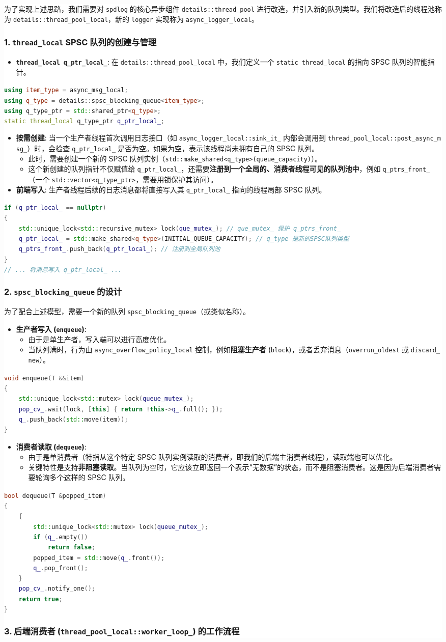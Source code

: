 为了实现上述思路，我们需要对 `spdlog` 的核心异步组件 `details::thread_pool` 进行改造，并引入新的队列类型。我们将改造后的线程池称为 `details::thread_pool_local`，新的 `logger` 实现称为 `async_logger_local`。

### 1. `thread_local` SPSC 队列的创建与管理

* **`thread_local q_ptr_local_`**: 在 `details::thread_pool_local` 中，我们定义一个 `static thread_local` 的指向 SPSC 队列的智能指针。
```c++
using item_type = async_msg_local;
using q_type = details::spsc_blocking_queue<item_type>;
using q_type_ptr = std::shared_ptr<q_type>;
static thread_local q_type_ptr q_ptr_local_;
```
* **按需创建**: 当一个生产者线程首次调用日志接口（如 `async_logger_local::sink_it_` 内部会调用到 `thread_pool_local::post_async_msg_`）时，会检查 `q_ptr_local_` 是否为空。如果为空，表示该线程尚未拥有自己的 SPSC 队列。
   * 此时，需要创建一个新的 SPSC 队列实例（`std::make_shared<q_type>(queue_capacity)`）。
   * 这个新创建的队列指针不仅赋值给 `q_ptr_local_`，还需要**注册到一个全局的、消费者线程可见的队列池中**，例如 `q_ptrs_front_`（一个 `std::vector<q_type_ptr>`，需要用锁保护其访问）。
* **前端写入**: 生产者线程后续的日志消息都将直接写入其 `q_ptr_local_` 指向的线程局部 SPSC 队列。

```c++
if (q_ptr_local_ == nullptr)
{
    std::unique_lock<std::recursive_mutex> lock(que_mutex_); // que_mutex_ 保护 q_ptrs_front_
    q_ptr_local_ = std::make_shared<q_type>(INITIAL_QUEUE_CAPACITY); // q_type 是新的SPSC队列类型
    q_ptrs_front_.push_back(q_ptr_local_); // 注册到全局队列池
}
// ... 将消息写入 q_ptr_local_ ...
```

### 2. `spsc_blocking_queue` 的设计

为了配合上述模型，需要一个新的队列 `spsc_blocking_queue`（或类似名称）。

* **生产者写入 (`enqueue`)**:
   * 由于是单生产者，写入端可以进行高度优化。
   * 当队列满时，行为由 `async_overflow_policy_local` 控制，例如**阻塞生产者** (`block`)，或者丢弃消息（`overrun_oldest` 或 `discard_new`）。
```c++
void enqueue(T &&item)
{
    std::unique_lock<std::mutex> lock(queue_mutex_);
    pop_cv_.wait(lock, [this] { return !this->q_.full(); });
    q_.push_back(std::move(item));
}
```
* **消费者读取 (`dequeue`)**:
   * 由于是单消费者（特指从这个特定 SPSC 队列实例读取的消费者，即我们的后端主消费者线程），读取端也可以优化。
   * 关键特性是支持**非阻塞读取**。当队列为空时，它应该立即返回一个表示“无数据”的状态，而不是阻塞消费者。这是因为后端消费者需要轮询多个这样的 SPSC 队列。
```c++
bool dequeue(T &popped_item)
{
    {
        std::unique_lock<std::mutex> lock(queue_mutex_);
        if (q_.empty())
            return false;
        popped_item = std::move(q_.front());
        q_.pop_front();
    }
    pop_cv_.notify_one();
    return true;
}
```
### 3. 后端消费者 (`thread_pool_local::worker_loop_`) 的工作流程
